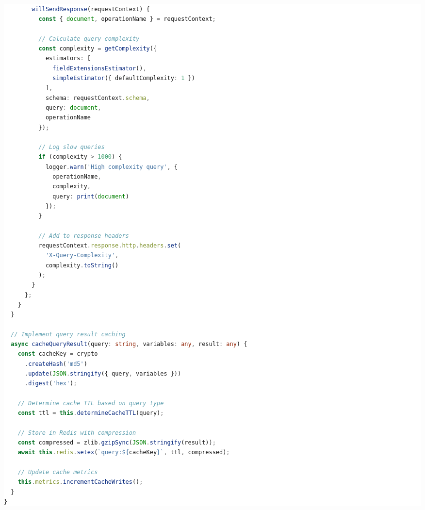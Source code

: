 ```typescript
        willSendResponse(requestContext) {
          const { document, operationName } = requestContext;
          
          // Calculate query complexity
          const complexity = getComplexity({
            estimators: [
              fieldExtensionsEstimator(),
              simpleEstimator({ defaultComplexity: 1 })
            ],
            schema: requestContext.schema,
            query: document,
            operationName
          });
          
          // Log slow queries
          if (complexity > 1000) {
            logger.warn('High complexity query', {
              operationName,
              complexity,
              query: print(document)
            });
          }
          
          // Add to response headers
          requestContext.response.http.headers.set(
            'X-Query-Complexity',
            complexity.toString()
          );
        }
      };
    }
  }
  
  // Implement query result caching
  async cacheQueryResult(query: string, variables: any, result: any) {
    const cacheKey = crypto
      .createHash('md5')
      .update(JSON.stringify({ query, variables }))
      .digest('hex');
    
    // Determine cache TTL based on query type
    const ttl = this.determineCacheTTL(query);
    
    // Store in Redis with compression
    const compressed = zlib.gzipSync(JSON.stringify(result));
    await this.redis.setex(`query:${cacheKey}`, ttl, compressed);
    
    // Update cache metrics
    this.metrics.incrementCacheWrites();
  }
}
```
